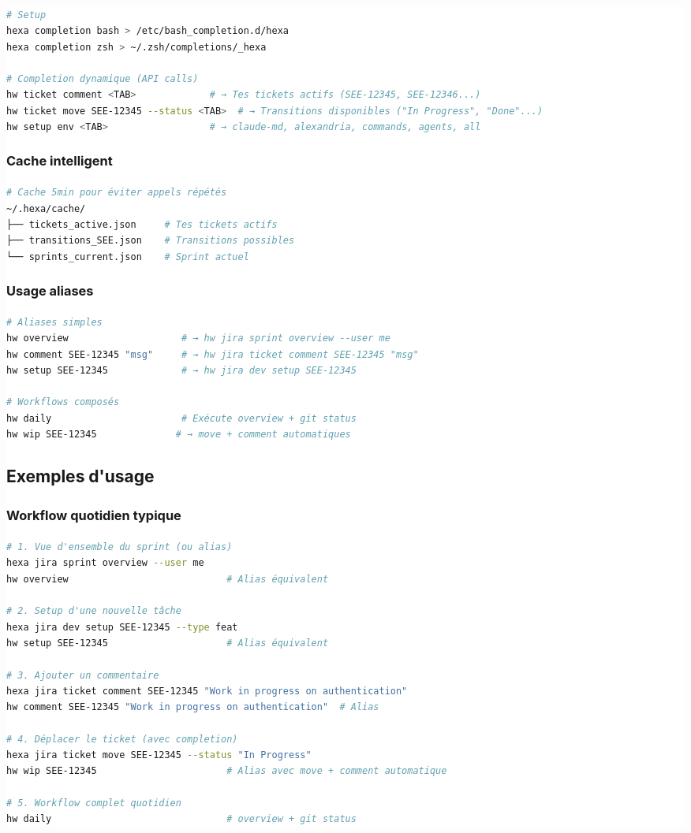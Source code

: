 ```bash
# Setup
hexa completion bash > /etc/bash_completion.d/hexa
hexa completion zsh > ~/.zsh/completions/_hexa

# Completion dynamique (API calls)
hw ticket comment <TAB>             # → Tes tickets actifs (SEE-12345, SEE-12346...)
hw ticket move SEE-12345 --status <TAB>  # → Transitions disponibles ("In Progress", "Done"...)
hw setup env <TAB>                  # → claude-md, alexandria, commands, agents, all
```

### Cache intelligent

```bash
# Cache 5min pour éviter appels répétés
~/.hexa/cache/
├── tickets_active.json     # Tes tickets actifs
├── transitions_SEE.json    # Transitions possibles
└── sprints_current.json    # Sprint actuel
```

### Usage aliases

```bash
# Aliases simples
hw overview                    # → hw jira sprint overview --user me
hw comment SEE-12345 "msg"     # → hw jira ticket comment SEE-12345 "msg"
hw setup SEE-12345             # → hw jira dev setup SEE-12345

# Workflows composés
hw daily                       # Exécute overview + git status
hw wip SEE-12345              # → move + comment automatiques
```

## Exemples d'usage

### Workflow quotidien typique

```bash
# 1. Vue d'ensemble du sprint (ou alias)
hexa jira sprint overview --user me
hw overview                            # Alias équivalent

# 2. Setup d'une nouvelle tâche
hexa jira dev setup SEE-12345 --type feat
hw setup SEE-12345                     # Alias équivalent

# 3. Ajouter un commentaire
hexa jira ticket comment SEE-12345 "Work in progress on authentication"
hw comment SEE-12345 "Work in progress on authentication"  # Alias

# 4. Déplacer le ticket (avec completion)
hexa jira ticket move SEE-12345 --status "In Progress"
hw wip SEE-12345                       # Alias avec move + comment automatique

# 5. Workflow complet quotidien
hw daily                               # overview + git status
```
